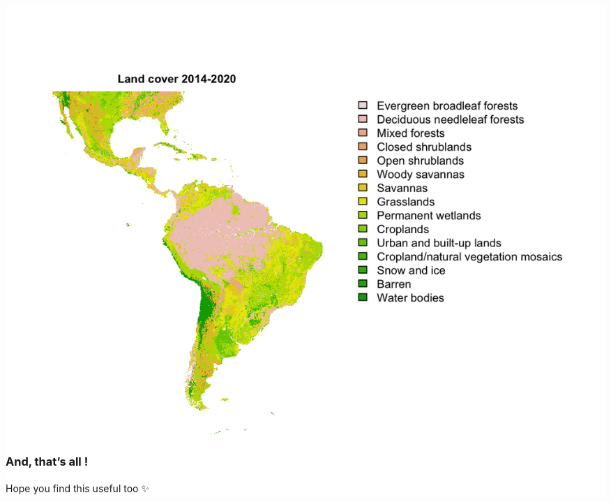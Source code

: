 ![](exploreplot-2.png)

### And, that’s all !

Hope you find this useful too :sparkles:

[^1]: L. Busetto, L. Ranghetti (2016) MODIStsp: An R package for automatic preprocessing of MODIS Land Products time series, Computers & Geosciences, Volume 97, Pages 40-48, ISSN 0098-3004, <https://doi.org/10.1016/j.cageo.2016.08.020>. URL <https://github.com/ropensci/MODIStsp/>
